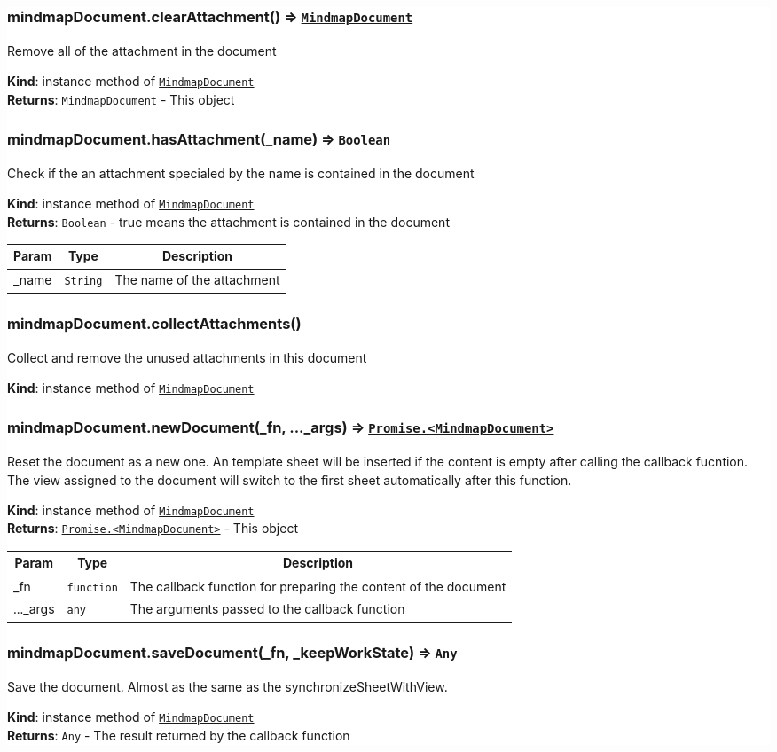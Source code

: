 <a name="MindmapDocument+clearAttachment"></a>

### mindmapDocument.clearAttachment() ⇒ [<code>MindmapDocument</code>](#MindmapDocument)
Remove all of the attachment in the document

**Kind**: instance method of [<code>MindmapDocument</code>](#MindmapDocument)  
**Returns**: [<code>MindmapDocument</code>](#MindmapDocument) - This object  
<a name="MindmapDocument+hasAttachment"></a>

### mindmapDocument.hasAttachment(_name) ⇒ <code>Boolean</code>
Check if the an attachment specialed by the name is contained in the document

**Kind**: instance method of [<code>MindmapDocument</code>](#MindmapDocument)  
**Returns**: <code>Boolean</code> - true means the attachment is contained in the document  

| Param | Type | Description |
| --- | --- | --- |
| _name | <code>String</code> | The name of the attachment |

<a name="MindmapDocument+collectAttachments"></a>

### mindmapDocument.collectAttachments()
Collect and remove the unused attachments in this document

**Kind**: instance method of [<code>MindmapDocument</code>](#MindmapDocument)  
<a name="MindmapDocument+newDocument"></a>

### mindmapDocument.newDocument(_fn, ..._args) ⇒ [<code>Promise.&lt;MindmapDocument&gt;</code>](#MindmapDocument)
Reset the document as a new one.
An template sheet will be inserted if the content is empty after calling the callback fucntion.
The view assigned to the document will switch to the first sheet automatically after this function.

**Kind**: instance method of [<code>MindmapDocument</code>](#MindmapDocument)  
**Returns**: [<code>Promise.&lt;MindmapDocument&gt;</code>](#MindmapDocument) - This object  

| Param | Type | Description |
| --- | --- | --- |
| _fn | <code>function</code> | The callback function for preparing the content of the document |
| ..._args | <code>any</code> | The arguments passed to the callback function |

<a name="MindmapDocument+saveDocument"></a>

### mindmapDocument.saveDocument(_fn, _keepWorkState) ⇒ <code>Any</code>
Save the document.
Almost as the same as the synchronizeSheetWithView.

**Kind**: instance method of [<code>MindmapDocument</code>](#MindmapDocument)  
**Returns**: <code>Any</code> - The result returned by the callback function  
